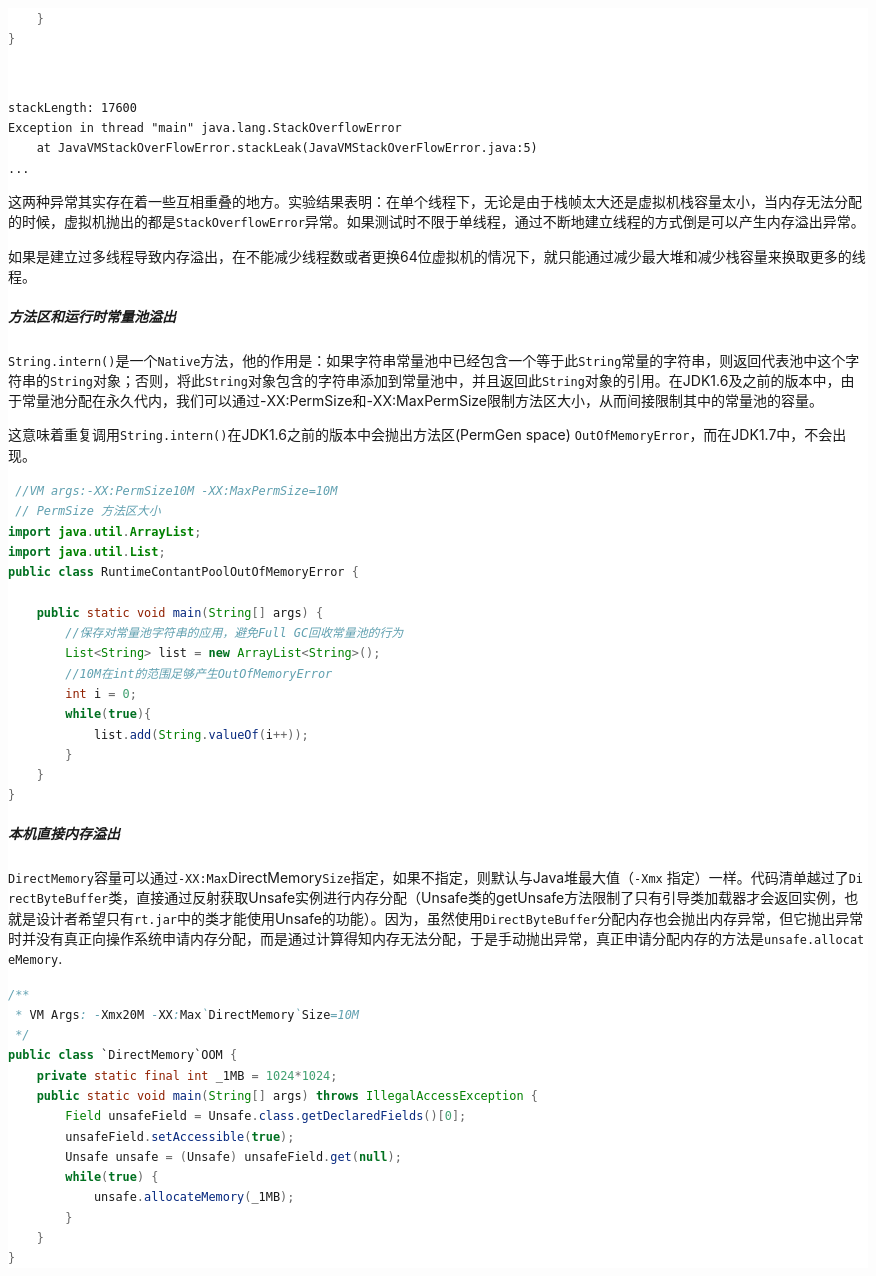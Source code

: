 ```Java
    }
}
```
　
```
stackLength: 17600
Exception in thread "main" java.lang.StackOverflowError
	at JavaVMStackOverFlowError.stackLeak(JavaVMStackOverFlowError.java:5)
...
```

这两种异常其实存在着一些互相重叠的地方。实验结果表明：在单个线程下，无论是由于栈帧太大还是虚拟机栈容量太小，当内存无法分配的时候，虚拟机抛出的都是`StackOverflowError`异常。如果测试时不限于单线程，通过不断地建立线程的方式倒是可以产生内存溢出异常。

如果是建立过多线程导致内存溢出，在不能减少线程数或者更换64位虚拟机的情况下，就只能通过减少最大堆和减少栈容量来换取更多的线程。




##### 方法区和运行时常量池溢出


`String.intern()`是一个`Native`方法，他的作用是：如果字符串常量池中已经包含一个等于此`String`常量的字符串，则返回代表池中这个字符串的`String`对象；否则，将此`String`对象包含的字符串添加到常量池中，并且返回此`String`对象的引用。在JDK1.6及之前的版本中，由于常量池分配在永久代内，我们可以通过-XX:PermSize和-XX:MaxPermSize限制方法区大小，从而间接限制其中的常量池的容量。

这意味着重复调用`String.intern()`在JDK1.6之前的版本中会抛出方法区(PermGen space) `OutOfMemoryError`，而在JDK1.7中，不会出现。

```Java
 //VM args:-XX:PermSize10M -XX:MaxPermSize=10M
 // PermSize 方法区大小
import java.util.ArrayList;
import java.util.List;
public class RuntimeContantPoolOutOfMemoryError {

    public static void main(String[] args) {
        //保存对常量池字符串的应用，避免Full GC回收常量池的行为
        List<String> list = new ArrayList<String>();
        //10M在int的范围足够产生OutOfMemoryError
        int i = 0;
        while(true){
            list.add(String.valueOf(i++));
        }
    }
}
```

##### 本机直接内存溢出

`DirectMemory`容量可以通过`-XX:Max`DirectMemory`Size`指定，如果不指定，则默认与Java堆最大值（`-Xmx`  指定）一样。代码清单越过了`DirectByteBuffer`类，直接通过反射获取Unsafe实例进行内存分配（Unsafe类的getUnsafe方法限制了只有引导类加载器才会返回实例，也就是设计者希望只有`rt.jar`中的类才能使用Unsafe的功能）。因为，虽然使用`DirectByteBuffer`分配内存也会抛出内存异常，但它抛出异常时并没有真正向操作系统申请内存分配，而是通过计算得知内存无法分配，于是手动抛出异常，真正申请分配内存的方法是`unsafe.allocateMemory`.

```Java
/**
 * VM Args: -Xmx20M -XX:Max`DirectMemory`Size=10M
 */
public class `DirectMemory`OOM {
    private static final int _1MB = 1024*1024;
    public static void main(String[] args) throws IllegalAccessException {
        Field unsafeField = Unsafe.class.getDeclaredFields()[0];
        unsafeField.setAccessible(true);
        Unsafe unsafe = (Unsafe) unsafeField.get(null);
        while(true) {
            unsafe.allocateMemory(_1MB);
        }
    }
}
```